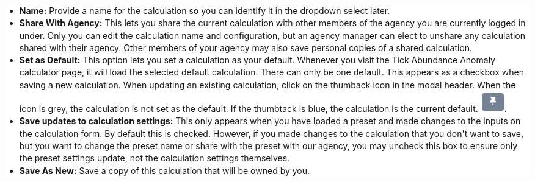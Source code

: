 - **Name:** Provide a name for the calculation so you can identify it in the dropdown select later.
- **Share With Agency:** This lets you share the current calculation with other members of the agency you are currently logged in under. Only you can edit the calculation name and configuration, but an agency manager can elect to unshare any calculation shared with their agency. Other members of your agency may also save personal copies of a shared calculation.
- **Set as Default:** This option lets you set a calculation as your default. Whenever you visit the Tick Abundance Anomaly calculator page, it will load the selected default calculation. There can only be one default. This appears as a checkbox when saving a new calculation. When updating an existing calculation, click on the thumback icon in the modal header. When the icon is grey, the calculation is not set as the default. If the thumbtack is blue, the calculation is the current default.
  ![Thumbtack icon](/assets/images/docs/action-button-thumbtack.png).
- **Save updates to calculation settings:** This only appears when you have loaded a preset and made changes to the inputs on the calculation form. By default this is checked. However, if you made changes to the calculation that you don't want to save, but you want to change the preset name or share with the preset with our agency, you may uncheck this box to ensure only the preset settings update, not the calculation settings themselves.
- **Save As New:** Save a copy of this calculation that will be owned by you.
